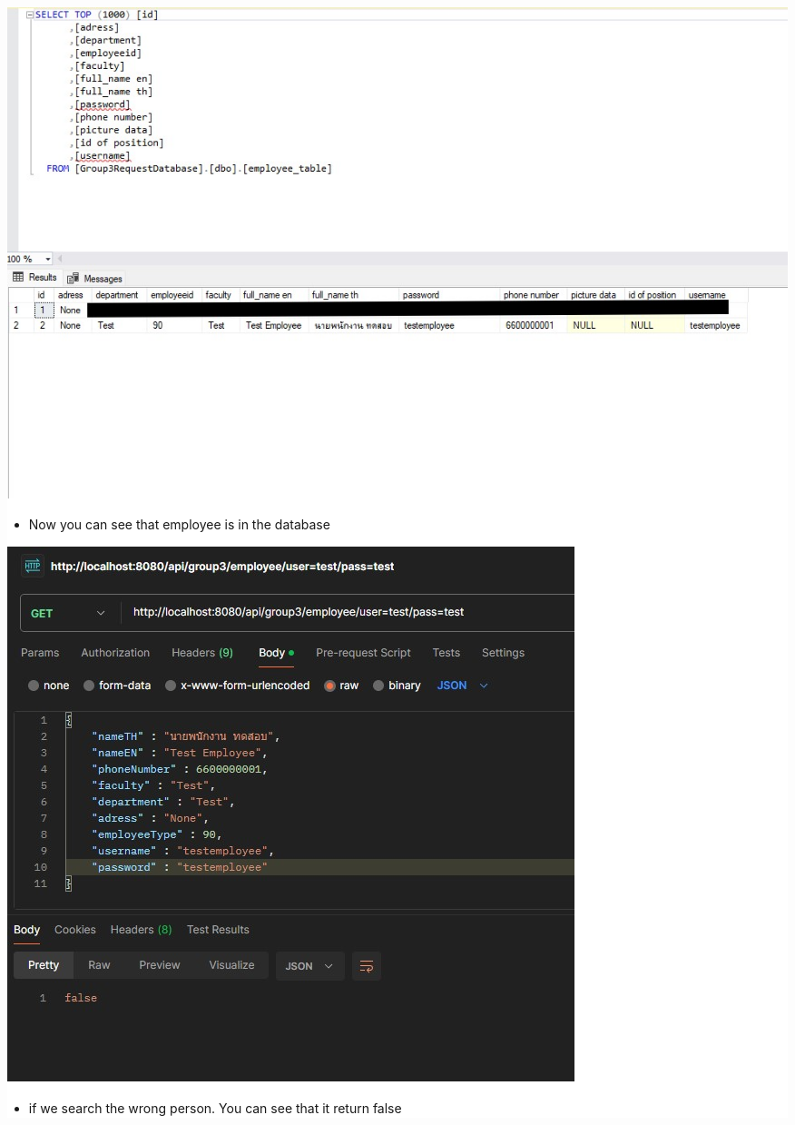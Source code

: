 ![image info](Picture/03.jpg)
* Now you can see that employee is in the database

![image info](Picture/04.jpg)
* if we search the wrong person. You can see that it return false
